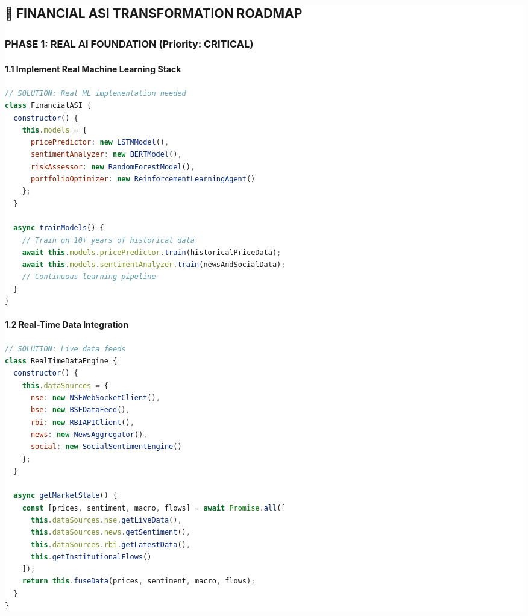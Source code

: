 
## 🎯 **FINANCIAL ASI TRANSFORMATION ROADMAP**

### **PHASE 1: REAL AI FOUNDATION (Priority: CRITICAL)**

#### **1.1 Implement Real Machine Learning Stack**
```javascript
// SOLUTION: Real ML implementation needed
class FinancialASI {
  constructor() {
    this.models = {
      pricePredictor: new LSTMModel(),
      sentimentAnalyzer: new BERTModel(),
      riskAssessor: new RandomForestModel(),
      portfolioOptimizer: new ReinforcementLearningAgent()
    };
  }

  async trainModels() {
    // Train on 10+ years of historical data
    await this.models.pricePredictor.train(historicalPriceData);
    await this.models.sentimentAnalyzer.train(newsAndSocialData);
    // Continuous learning pipeline
  }
}
```

#### **1.2 Real-Time Data Integration**
```javascript
// SOLUTION: Live data feeds
class RealTimeDataEngine {
  constructor() {
    this.dataSources = {
      nse: new NSEWebSocketClient(),
      bse: new BSEDataFeed(),
      rbi: new RBIAPIClient(),
      news: new NewsAggregator(),
      social: new SocialSentimentEngine()
    };
  }

  async getMarketState() {
    const [prices, sentiment, macro, flows] = await Promise.all([
      this.dataSources.nse.getLiveData(),
      this.dataSources.news.getSentiment(),
      this.dataSources.rbi.getLatestData(),
      this.getInstitutionalFlows()
    ]);
    return this.fuseData(prices, sentiment, macro, flows);
  }
}
```
